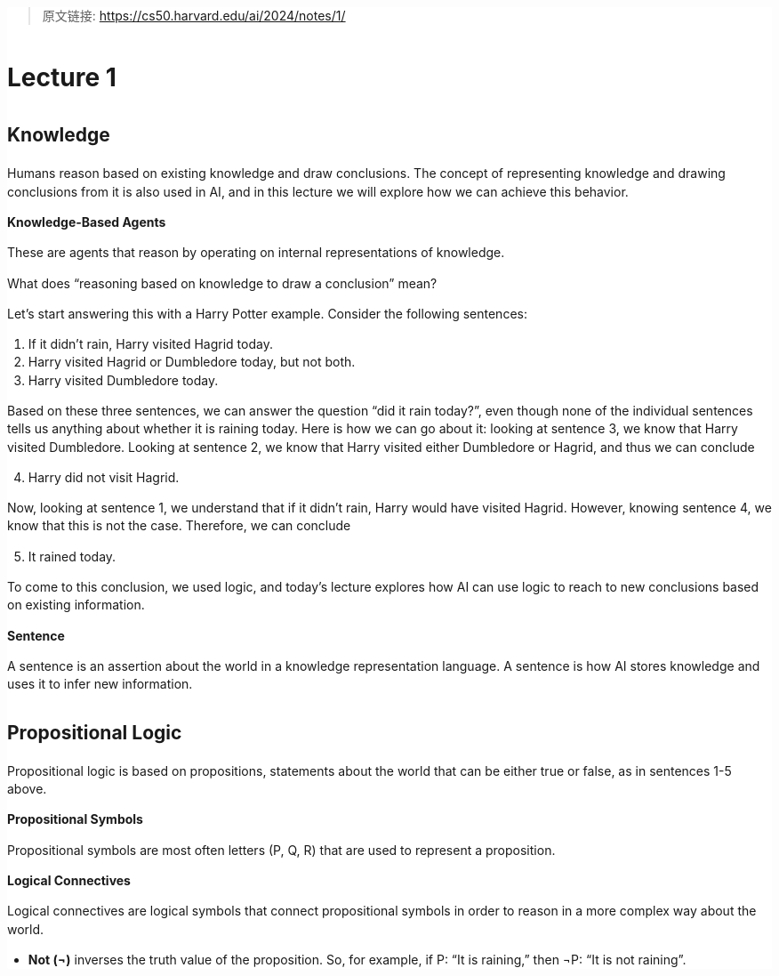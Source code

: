 > 原文链接: <https://cs50.harvard.edu/ai/2024/notes/1/> 

 # Lecture 1

## Knowledge

Humans reason based on existing knowledge and draw conclusions. The concept of representing knowledge and drawing conclusions from it is also used in AI, and in this lecture we will explore how we can achieve this behavior.

**Knowledge-Based Agents**

These are agents that reason by operating on internal representations of knowledge.

What does “reasoning based on knowledge to draw a conclusion” mean?

Let’s start answering this with a Harry Potter example. Consider the following sentences:

1.  If it didn’t rain, Harry visited Hagrid today.
2.  Harry visited Hagrid or Dumbledore today, but not both.
3.  Harry visited Dumbledore today.

Based on these three sentences, we can answer the question “did it rain today?”, even though none of the individual sentences tells us anything about whether it is raining today. Here is how we can go about it: looking at sentence 3, we know that Harry visited Dumbledore. Looking at sentence 2, we know that Harry visited either Dumbledore or Hagrid, and thus we can conclude

4.  Harry did not visit Hagrid.

Now, looking at sentence 1, we understand that if it didn’t rain, Harry would have visited Hagrid. However, knowing sentence 4, we know that this is not the case. Therefore, we can conclude

5.  It rained today.

To come to this conclusion, we used logic, and today’s lecture explores how AI can use logic to reach to new conclusions based on existing information.

**Sentence**

A sentence is an assertion about the world in a knowledge representation language. A sentence is how AI stores knowledge and uses it to infer new information.

## Propositional Logic

Propositional logic is based on propositions, statements about the world that can be either true or false, as in sentences 1-5 above.

**Propositional Symbols**

Propositional symbols are most often letters (P, Q, R) that are used to represent a proposition.

**Logical Connectives**

Logical connectives are logical symbols that connect propositional symbols in order to reason in a more complex way about the world.

+   **Not (¬)** inverses the truth value of the proposition. So, for example, if P: “It is raining,” then ¬P: “It is not raining”.
    
